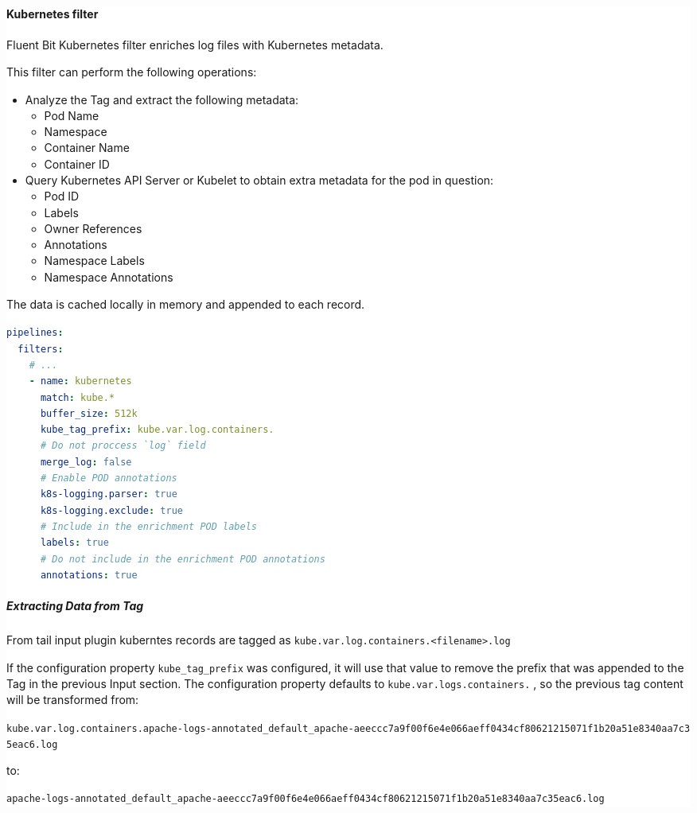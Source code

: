 #### Kubernetes filter

Fluent Bit Kubernetes filter enriches log files with Kubernetes metadata.

This filter can perform the following operations:
-   Analyze the Tag and extract the following metadata:
    -   Pod Name
    -   Namespace
    -   Container Name
    -   Container ID
-   Query Kubernetes API Server or Kubelet to obtain extra metadata for the pod in question:
    -   Pod ID
    -   Labels
    -   Owner References
    -   Annotations
    -   Namespace Labels
    -   Namespace Annotations

The data is cached locally in memory and appended to each record.

```yaml
pipelines:
  filters:
    # ...
    - name: kubernetes
      match: kube.*
      buffer_size: 512k
      kube_tag_prefix: kube.var.log.containers.
      # Do not proccess `log` field
      merge_log: false
      # Enable POD annotations
      k8s-logging.parser: true
      k8s-logging.exclude: true
      # Include in the enrichment POD labels
      labels: true
      # Do not include in the enrichment POD annotations
      annotations: true

```


##### Extracting Data from Tag

From tail input plugin kuberntes records are tagged as `kube.var.log.containers.<filename>.log`

If the configuration property `kube_tag_prefix` was configured, it will use that value to remove the prefix that was appended to the Tag in the previous Input section. The configuration property defaults to `kube.var.logs.containers.` , so the previous tag content will be transformed from:

`kube.var.log.containers.apache-logs-annotated_default_apache-aeeccc7a9f00f6e4e066aeff0434cf80621215071f1b20a51e8340aa7c35eac6.log`

to:

`apache-logs-annotated_default_apache-aeeccc7a9f00f6e4e066aeff0434cf80621215071f1b20a51e8340aa7c35eac6.log`
